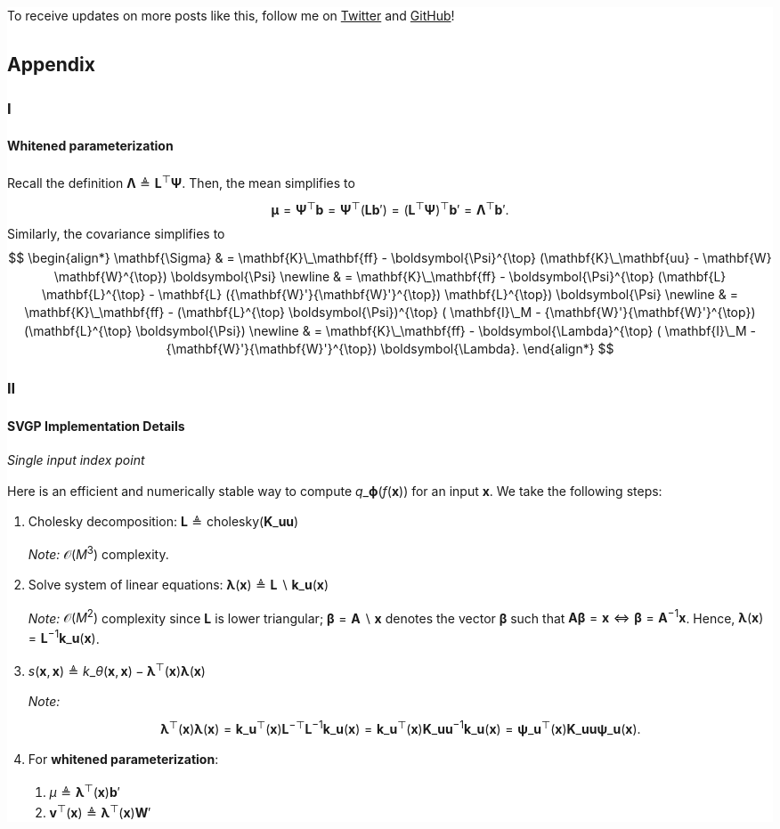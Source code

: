 To receive updates on more posts like this, follow me on 
[Twitter](https://twitter.com/louistiao) and [GitHub](https://github.com/ltiao)!

## Appendix

### I

#### Whitened parameterization

Recall the definition $\boldsymbol{\Lambda} \triangleq \mathbf{L}^\top \boldsymbol{\Psi}$. 
Then, the mean simplifies to
$$
\boldsymbol{\mu} = \boldsymbol{\Psi}^\top \mathbf{b} = \boldsymbol{\Psi}^\top (\mathbf{L} \mathbf{b}') = (\mathbf{L}^\top \boldsymbol{\Psi})^\top \mathbf{b}' = \boldsymbol{\Lambda}^\top \mathbf{b}'.
$$
Similarly, the covariance simplifies to
$$
\begin{align*}
\mathbf{\Sigma} & = \mathbf{K}\_\mathbf{ff} - \boldsymbol{\Psi}^{\top} (\mathbf{K}\_\mathbf{uu} - \mathbf{W} \mathbf{W}^{\top}) \boldsymbol{\Psi} \newline & =
\mathbf{K}\_\mathbf{ff} - \boldsymbol{\Psi}^{\top} (\mathbf{L} \mathbf{L}^{\top} - \mathbf{L} ({\mathbf{W}'}{\mathbf{W}'}^{\top}) \mathbf{L}^{\top}) \boldsymbol{\Psi} \newline & =
\mathbf{K}\_\mathbf{ff} - (\mathbf{L}^{\top} \boldsymbol{\Psi})^{\top} ( \mathbf{I}\_M - {\mathbf{W}'}{\mathbf{W}'}^{\top}) (\mathbf{L}^{\top} \boldsymbol{\Psi})  \newline & =
\mathbf{K}\_\mathbf{ff} - \boldsymbol{\Lambda}^{\top} ( \mathbf{I}\_M - {\mathbf{W}'}{\mathbf{W}'}^{\top}) \boldsymbol{\Lambda}.
\end{align*}
$$

### II

#### SVGP Implementation Details

*Single input index point*

Here is an efficient and numerically stable way to compute $q\_{\boldsymbol{\phi}}(f(\mathbf{x}))$
for an input $\mathbf{x}$.
We take the following steps:
1. Cholesky decomposition: $\mathbf{L} \triangleq \mathrm{cholesky}(\mathbf{K}\_\textbf{uu})$
   
   *Note:* $\mathcal{O}(M^3)$ complexity.
2. Solve system of linear equations: $\boldsymbol{\lambda}(\mathbf{x}) \triangleq \mathbf{L} \backslash \mathbf{k}\_\mathbf{u}(\mathbf{x})$
   
   *Note:* $\mathcal{O}(M^2)$ complexity since $\mathbf{L}$ is lower triangular; $\boldsymbol{\beta} = \mathbf{A} \backslash \mathbf{x}$ denotes the vector $\boldsymbol{\beta}$ such that $\mathbf{A} \boldsymbol{\beta} = \mathbf{x} \Leftrightarrow \boldsymbol{\beta} = \mathbf{A}^{-1} \mathbf{x}$. 
   Hence, $\boldsymbol{\lambda}(\mathbf{x}) = \mathbf{L}^{-1} \mathbf{k}\_\mathbf{u}(\mathbf{x})$.
3. $s(\mathbf{x}, \mathbf{x}) \triangleq k\_{\theta}(\mathbf{x}, \mathbf{x}) - \boldsymbol{\lambda}^\top(\mathbf{x}) \boldsymbol{\lambda}(\mathbf{x})$
   
   *Note:* 
   $$
   \boldsymbol{\lambda}^\top(\mathbf{x}) \boldsymbol{\lambda}(\mathbf{x}) = \mathbf{k}\_\mathbf{u}^\top(\mathbf{x}) \mathbf{L}^{-\top} \mathbf{L}^{-1} \mathbf{k}\_\mathbf{u}(\mathbf{x}) = \mathbf{k}\_\mathbf{u}^\top(\mathbf{x}) \mathbf{K}\_\mathbf{uu}^{-1} \mathbf{k}\_\mathbf{u}(\mathbf{x}) = \boldsymbol{\psi}\_\mathbf{u}^\top(\mathbf{x}) \mathbf{K}\_\mathbf{uu} \boldsymbol{\psi}\_\mathbf{u}(\mathbf{x}).
   $$
4. For **whitened parameterization**:
   1. $\mu \triangleq \boldsymbol{\lambda}^\top(\mathbf{x}) \mathbf{b}'$
   2. $\mathbf{v}^\top(\mathbf{x}) \triangleq \boldsymbol{\lambda}^\top(\mathbf{x}) {\mathbf{W}'}$
   
